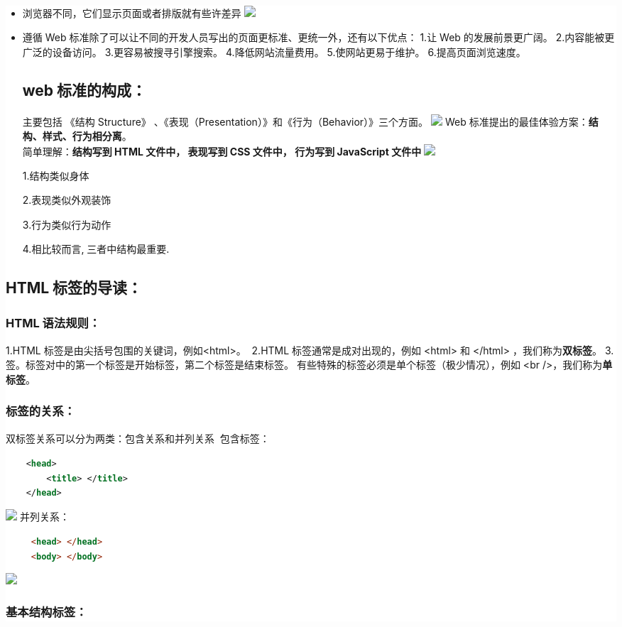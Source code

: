 - 浏览器不同，它们显示页面或者排版就有些许差异
  ![](https://fastly.jsdelivr.net/gh/igeekdong/image_store/note/javase1/202204032100042.png)

- 遵循 Web 标准除了可以让不同的开发人员写出的页面更标准、更统一外，还有以下优点： 1.让 Web 的发展前景更广阔。 2.内容能被更广泛的设备访问。 3.更容易被搜寻引擎搜索。 4.降低网站流量费用。 5.使网站更易于维护。 6.提高页面浏览速度。

  ## web 标准的构成：

  主要包括 《结构 Structure》 、《表现（Presentation）》和《行为（Behavior）》三个方面。
  ![](https://qiniu.cloudstorage.geekdong.cn/cs-notes/202203122340658.png)
  Web 标准提出的最佳体验方案：**结构、样式、行为相分离**。  
   简单理解：**结构写到 HTML 文件中， 表现写到 CSS 文件中， 行为写到 JavaScript 文件中**
  ![](https://fastly.jsdelivr.net/gh/igeekdong/image_store/note/javase1/202204032100518.png)

  1.结构类似身体

  2.表现类似外观装饰

  3.行为类似行为动作

  4.相比较而言, 三者中结构最重要.

## HTML 标签的导读：

### HTML 语法规则：

 1.HTML 标签是由尖括号包围的关键词，例如\<html>。
​ 2.HTML 标签通常是成对出现的，例如 \<html> 和 \</html> ，我们称为**双标签**。
​ 3.签。标签对中的第一个标签是开始标签，第二个标签是结束标签。 有些特殊的标签必须是单个标签（极少情况），例如 \<br />，我们称为**单标签**。

### 标签的关系：

 双标签关系可以分为两类：包含关系和并列关系
​ 包含标签：

```xml
    <head>
        <title> </title>
    </head>
```

![](https://fastly.jsdelivr.net/gh/igeekdong/image_store/note/javase1/202204032100761.png)
并列关系：

```html
     <head> </head>
     <body> </body>
```

![](https://fastly.jsdelivr.net/gh/igeekdong/image_store/note/javase1/202204032100183.png)

### 基本结构标签：
